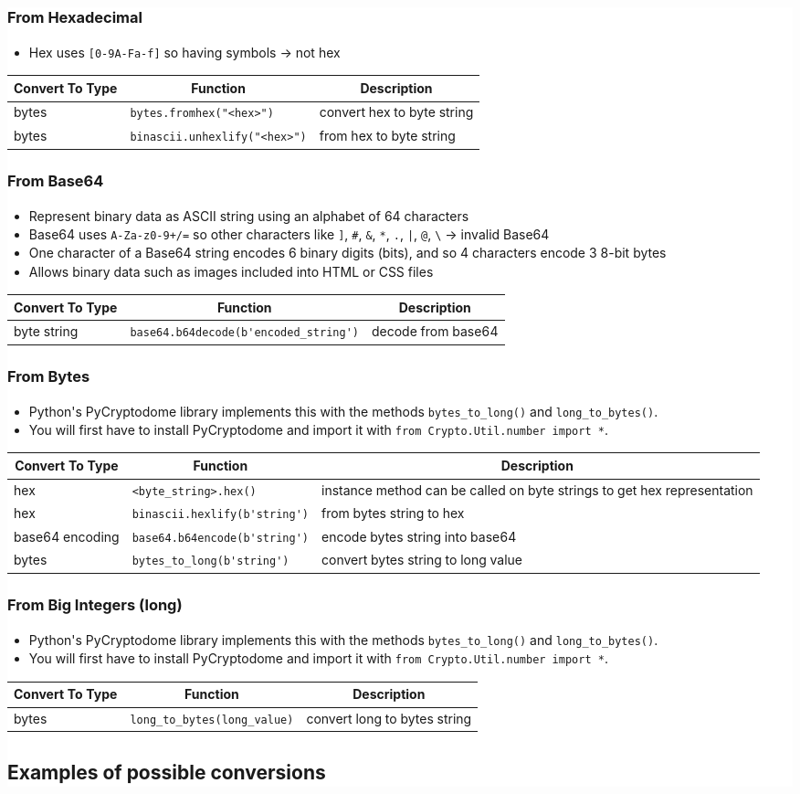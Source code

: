 ### From Hexadecimal

- Hex uses `[0-9A-Fa-f]` so having symbols → not hex

| Convert To Type | Function | Description |
| ----------- | ----------- | ----------- |
| bytes | ```bytes.fromhex("<hex>")``` |  convert hex to byte string |
| bytes | ```binascii.unhexlify("<hex>")``` | from hex to byte string |

### From Base64

- Represent binary data as ASCII string using an alphabet of 64 characters
- Base64 uses `A-Za-z0-9+/=` so other characters like `]`, `#`, `&`, `*`, `.`, `|`, `@`, `\` → invalid Base64
- One character of a Base64 string encodes 6 binary digits (bits), and so 4 characters encode 3 8-bit bytes
- Allows binary data such as images included into HTML or CSS files

| Convert To Type | Function | Description |
| ----------- | ----------- | ----------- |
| byte string | ```base64.b64decode(b'encoded_string')``` | decode from base64|

### From Bytes

- Python's PyCryptodome library implements this with the methods ```bytes_to_long()``` and ```long_to_bytes()```.
- You will first have to install PyCryptodome and import it with ```from Crypto.Util.number import *```.

| Convert To Type | Function | Description |
| ----------- | ----------- | ----------- |
| hex | ```<byte_string>.hex()``` | instance method can be called on byte strings to get hex representation |
| hex | ```binascii.hexlify(b'string')``` | from bytes string to hex |
| base64 encoding | ```base64.b64encode(b'string')``` | encode bytes string into base64 |
| bytes | ```bytes_to_long(b'string')``` | convert bytes string to long value |

### From Big Integers (long)

- Python's PyCryptodome library implements this with the methods ```bytes_to_long()``` and ```long_to_bytes()```.
- You will first have to install PyCryptodome and import it with ```from Crypto.Util.number import *```.

| Convert To Type | Function | Description |
| ----------- | ----------- | ----------- |
| bytes | ```long_to_bytes(long_value)``` | convert long to bytes string |

## Examples of possible conversions
